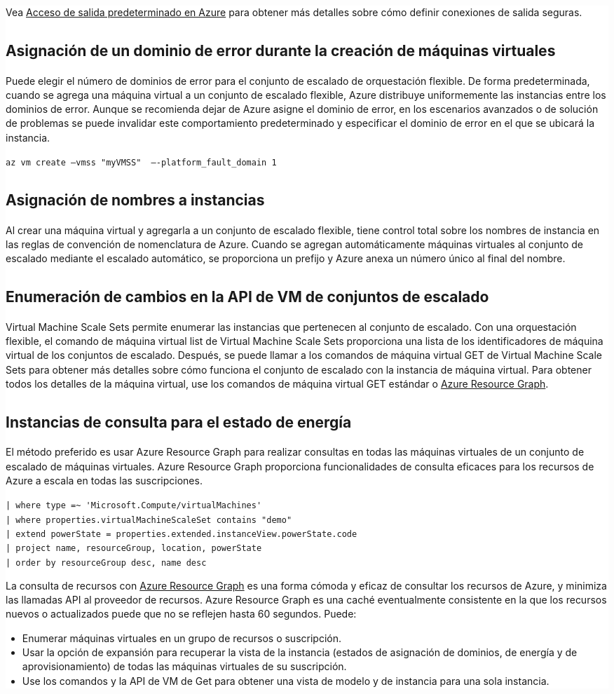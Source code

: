 Vea [Acceso de salida predeterminado en Azure](https://aka.ms/defaultoutboundaccess) para obtener más detalles sobre cómo definir conexiones de salida seguras.


## <a name="assign-fault-domain-during-vm-creation"></a>Asignación de un dominio de error durante la creación de máquinas virtuales
Puede elegir el número de dominios de error para el conjunto de escalado de orquestación flexible. De forma predeterminada, cuando se agrega una máquina virtual a un conjunto de escalado flexible, Azure distribuye uniformemente las instancias entre los dominios de error. Aunque se recomienda dejar de Azure asigne el dominio de error, en los escenarios avanzados o de solución de problemas se puede invalidar este comportamiento predeterminado y especificar el dominio de error en el que se ubicará la instancia.

```azurecli-interactive
az vm create –vmss "myVMSS"  –-platform_fault_domain 1
```

## <a name="instance-naming"></a>Asignación de nombres a instancias
Al crear una máquina virtual y agregarla a un conjunto de escalado flexible, tiene control total sobre los nombres de instancia en las reglas de convención de nomenclatura de Azure. Cuando se agregan automáticamente máquinas virtuales al conjunto de escalado mediante el escalado automático, se proporciona un prefijo y Azure anexa un número único al final del nombre. 

## <a name="list-scale-sets-vm-api-changes"></a>Enumeración de cambios en la API de VM de conjuntos de escalado
Virtual Machine Scale Sets permite enumerar las instancias que pertenecen al conjunto de escalado. Con una orquestación flexible, el comando de máquina virtual list de Virtual Machine Scale Sets proporciona una lista de los identificadores de máquina virtual de los conjuntos de escalado. Después, se puede llamar a los comandos de máquina virtual GET de Virtual Machine Scale Sets para obtener más detalles sobre cómo funciona el conjunto de escalado con la instancia de máquina virtual. Para obtener todos los detalles de la máquina virtual, use los comandos de máquina virtual GET estándar o [Azure Resource Graph](../governance/resource-graph/overview.md).


## <a name="query-instances-for-power-state"></a>Instancias de consulta para el estado de energía
El método preferido es usar Azure Resource Graph para realizar consultas en todas las máquinas virtuales de un conjunto de escalado de máquinas virtuales. Azure Resource Graph proporciona funcionalidades de consulta eficaces para los recursos de Azure a escala en todas las suscripciones.

```
| where type =~ 'Microsoft.Compute/virtualMachines'
| where properties.virtualMachineScaleSet contains "demo"
| extend powerState = properties.extended.instanceView.powerState.code
| project name, resourceGroup, location, powerState
| order by resourceGroup desc, name desc
```

La consulta de recursos con [Azure Resource Graph](../governance/resource-graph/overview.md) es una forma cómoda y eficaz de consultar los recursos de Azure, y minimiza las llamadas API al proveedor de recursos. Azure Resource Graph es una caché eventualmente consistente en la que los recursos nuevos o actualizados puede que no se reflejen hasta 60 segundos. Puede:
- Enumerar máquinas virtuales en un grupo de recursos o suscripción.
- Usar la opción de expansión para recuperar la vista de la instancia (estados de asignación de dominios, de energía y de aprovisionamiento) de todas las máquinas virtuales de su suscripción.
- Use los comandos y la API de VM de Get para obtener una vista de modelo y de instancia para una sola instancia.
